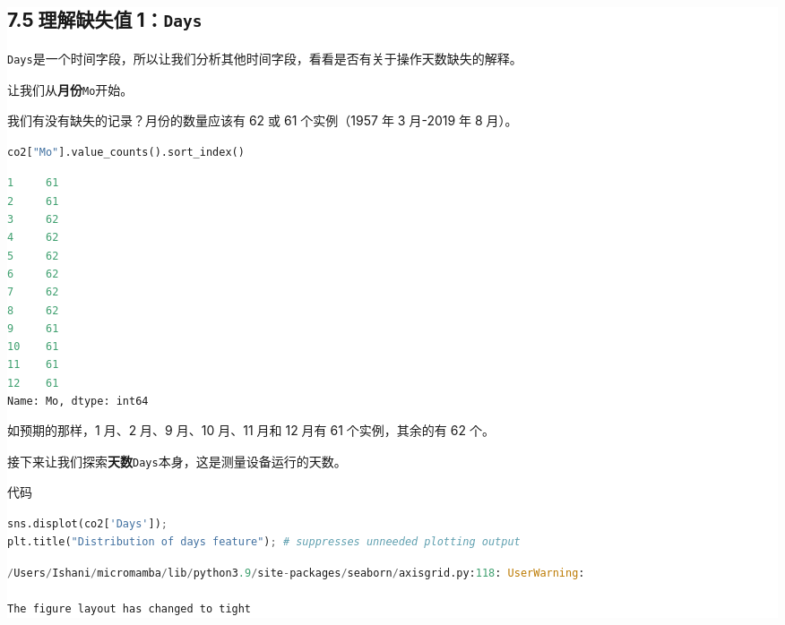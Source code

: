 ## 7.5 理解缺失值 1：`Days`

`Days`是一个时间字段，所以让我们分析其他时间字段，看看是否有关于操作天数缺失的解释。

让我们从**月份**`Mo`开始。

我们有没有缺失的记录？月份的数量应该有 62 或 61 个实例（1957 年 3 月-2019 年 8 月）。

```py
co2["Mo"].value_counts().sort_index()
```

```py
1     61
2     61
3     62
4     62
5     62
6     62
7     62
8     62
9     61
10    61
11    61
12    61
Name: Mo, dtype: int64
```

如预期的那样，1 月、2 月、9 月、10 月、11 月和 12 月有 61 个实例，其余的有 62 个。

接下来让我们探索**天数**`Days`本身，这是测量设备运行的天数。

代码

```py
sns.displot(co2['Days']);
plt.title("Distribution of days feature"); # suppresses unneeded plotting output
```

```py
/Users/Ishani/micromamba/lib/python3.9/site-packages/seaborn/axisgrid.py:118: UserWarning:

The figure layout has changed to tight 
```
